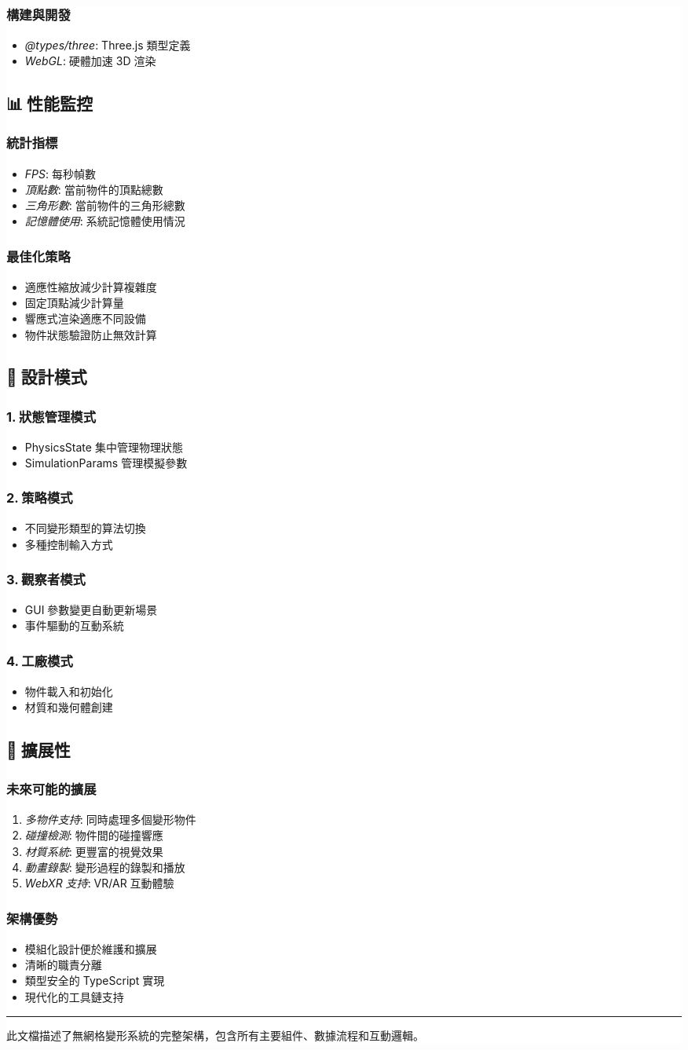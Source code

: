 ### 構建與開發
- *@types/three*: Three.js 類型定義
- *WebGL*: 硬體加速 3D 渲染

## 📊 性能監控

### 統計指標
- *FPS*: 每秒幀數
- *頂點數*: 當前物件的頂點總數
- *三角形數*: 當前物件的三角形總數
- *記憶體使用*: 系統記憶體使用情況

### 最佳化策略
- 適應性縮放減少計算複雜度
- 固定頂點減少計算量
- 響應式渲染適應不同設備
- 物件狀態驗證防止無效計算

## 🔮 設計模式

### 1. 狀態管理模式
- PhysicsState 集中管理物理狀態
- SimulationParams 管理模擬參數

### 2. 策略模式
- 不同變形類型的算法切換
- 多種控制輸入方式

### 3. 觀察者模式
- GUI 參數變更自動更新場景
- 事件驅動的互動系統

### 4. 工廠模式
- 物件載入和初始化
- 材質和幾何體創建

## 🚀 擴展性

### 未來可能的擴展
1. *多物件支持*: 同時處理多個變形物件
2. *碰撞檢測*: 物件間的碰撞響應
3. *材質系統*: 更豐富的視覺效果
4. *動畫錄製*: 變形過程的錄製和播放
5. *WebXR 支持*: VR/AR 互動體驗

### 架構優勢
- 模組化設計便於維護和擴展
- 清晰的職責分離
- 類型安全的 TypeScript 實現
- 現代化的工具鏈支持

---

此文檔描述了無網格變形系統的完整架構，包含所有主要組件、數據流程和互動邏輯。
